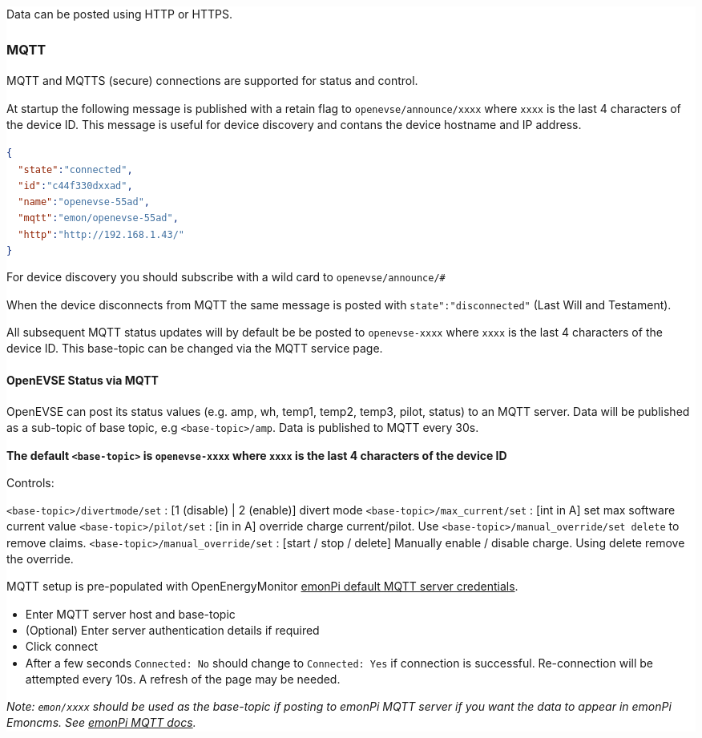 Data can be posted using HTTP or HTTPS.

### MQTT

MQTT and MQTTS (secure) connections are supported for status and control.

At startup the following message is published with a retain flag to `openevse/announce/xxxx` where `xxxx` is the last 4 characters of the device ID. This message is useful for device discovery and contans the device hostname and IP address.

```json
{
  "state":"connected",
  "id":"c44f330dxxad",
  "name":"openevse-55ad",
  "mqtt":"emon/openevse-55ad",
  "http":"http://192.168.1.43/"
}
```

For device discovery you should subscribe with a wild card to `openevse/announce/#`

When the device disconnects from MQTT the same message is posted with `state":"disconnected"` (Last Will and Testament).

All subsequent MQTT status updates will by default be be posted to `openevse-xxxx` where `xxxx` is the last 4 characters of the device ID. This base-topic can be changed via the MQTT service page.

#### OpenEVSE Status via MQTT

OpenEVSE can post its status values (e.g. amp, wh, temp1, temp2, temp3, pilot, status) to an MQTT server. Data will be published as a sub-topic of base topic, e.g `<base-topic>/amp`. Data is published to MQTT every 30s.

**The default `<base-topic>` is `openevse-xxxx` where `xxxx` is the last 4 characters of the device ID**

Controls:

 `<base-topic>/divertmode/set`     : [1 (disable) | 2 (enable)] divert mode
`<base-topic>/max_current/set`     : [int in A] set max software current value
`<base-topic>/pilot/set`           : [in in A] override charge current/pilot. Use `<base-topic>/manual_override/set delete` to remove claims.
`<base-topic>/manual_override/set` : [start / stop / delete] Manually enable / disable charge. Using delete remove the override.


MQTT setup is pre-populated with OpenEnergyMonitor [emonPi default MQTT server credentials](https://guide.openenergymonitor.org/technical/credentials/#mqtt).

* Enter MQTT server host and base-topic
* (Optional) Enter server authentication details if required
* Click connect
* After a few seconds `Connected: No` should change to `Connected: Yes` if connection is successful. Re-connection will be attempted every 10s. A refresh of the page may be needed.

*Note: `emon/xxxx` should be used as the base-topic if posting to emonPi MQTT server if you want the data to appear in emonPi Emoncms. See [emonPi MQTT docs](https://guide.openenergymonitor.org/technical/mqtt/).*
